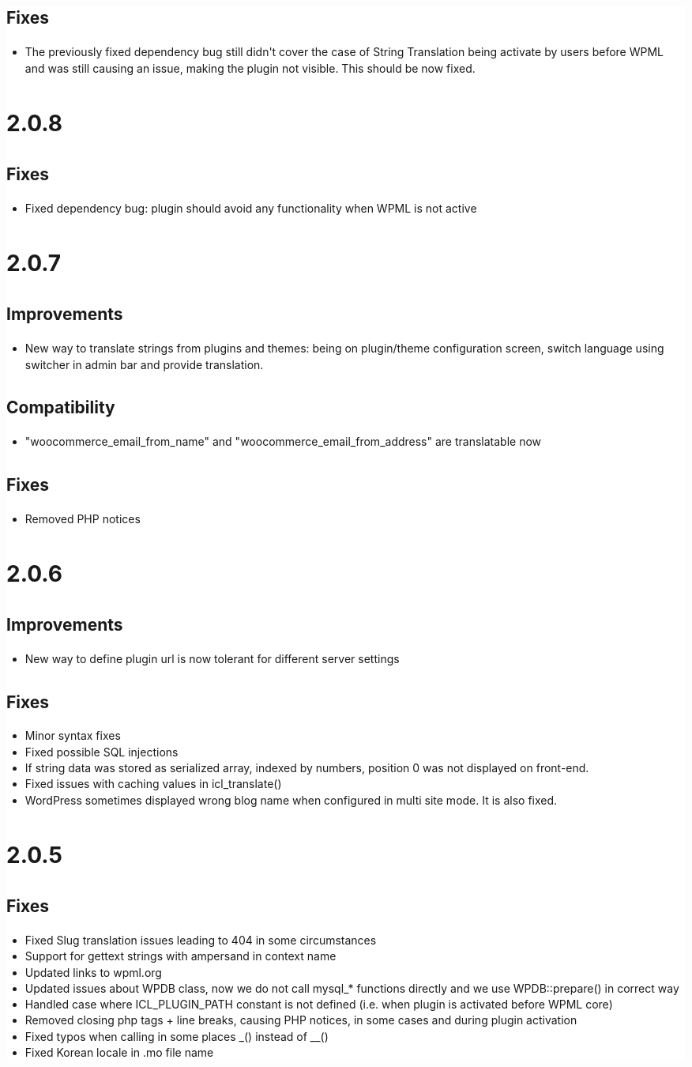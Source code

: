 ## Fixes
* The previously fixed dependency bug still didn't cover the case of String Translation being activate by users before WPML and was still causing an issue, making the plugin not visible. This should be now fixed.

# 2.0.8

## Fixes
* Fixed dependency bug: plugin should avoid any functionality when WPML is not active

# 2.0.7

## Improvements
* New way to translate strings from plugins and themes: being on plugin/theme configuration screen, switch language using switcher in admin bar and provide translation.

## Compatibility
* "woocommerce_email_from_name" and "woocommerce_email_from_address" are translatable now

## Fixes
* Removed PHP notices


# 2.0.6

## Improvements
* New way to define plugin url is now tolerant for different server settings

## Fixes
* Minor syntax fixes
* Fixed possible SQL injections
* If string data was stored as serialized array, indexed by numbers, position 0 was not displayed on front-end. 
* Fixed issues with caching values in icl_translate()
* WordPress sometimes displayed wrong blog name when configured in multi site mode. It is also fixed. 


# 2.0.5

## Fixes
* Fixed Slug translation issues leading to 404 in some circumstances
* Support for gettext strings with ampersand in context name
* Updated links to wpml.org
* Updated issues about WPDB class, now we do not call mysql_* functions directly and we use WPDB::prepare() in correct way
* Handled case where ICL_PLUGIN_PATH constant is not defined (i.e. when plugin is activated before WPML core)
* Removed closing php tags + line breaks, causing PHP notices, in some cases and during plugin activation
* Fixed typos when calling in some places _() instead of __()
* Fixed Korean locale in .mo file name
